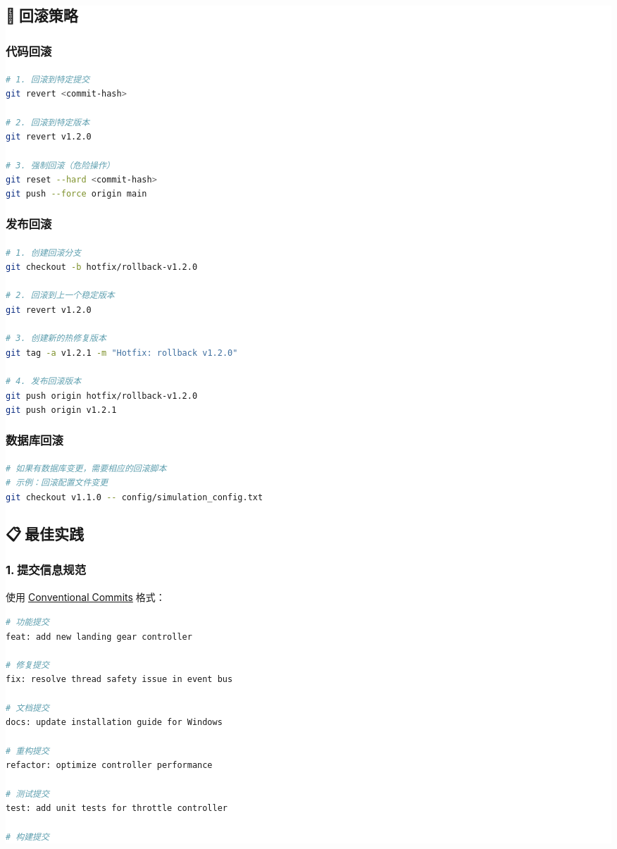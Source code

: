 ## 🔄 回滚策略

### 代码回滚

```bash
# 1. 回滚到特定提交
git revert <commit-hash>

# 2. 回滚到特定版本
git revert v1.2.0

# 3. 强制回滚（危险操作）
git reset --hard <commit-hash>
git push --force origin main
```

### 发布回滚

```bash
# 1. 创建回滚分支
git checkout -b hotfix/rollback-v1.2.0

# 2. 回滚到上一个稳定版本
git revert v1.2.0

# 3. 创建新的热修复版本
git tag -a v1.2.1 -m "Hotfix: rollback v1.2.0"

# 4. 发布回滚版本
git push origin hotfix/rollback-v1.2.0
git push origin v1.2.1
```

### 数据库回滚

```bash
# 如果有数据库变更，需要相应的回滚脚本
# 示例：回滚配置文件变更
git checkout v1.1.0 -- config/simulation_config.txt
```

## 📋 最佳实践

### 1. 提交信息规范

使用 [Conventional Commits](https://www.conventionalcommits.org/) 格式：

```bash
# 功能提交
feat: add new landing gear controller

# 修复提交
fix: resolve thread safety issue in event bus

# 文档提交
docs: update installation guide for Windows

# 重构提交
refactor: optimize controller performance

# 测试提交
test: add unit tests for throttle controller

# 构建提交
```